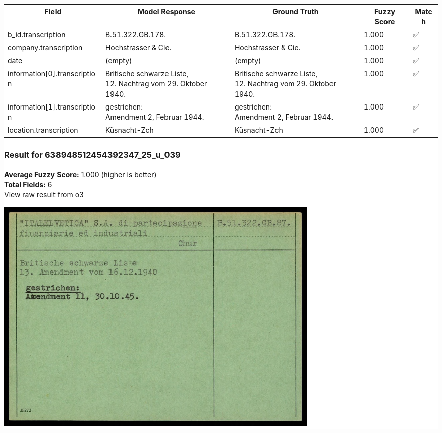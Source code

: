 | Field | Model Response | Ground Truth | Fuzzy Score | Match |
|-------|----------------|--------------|-------------|-------|
| b_id.transcription | B.51.322.GB.178. | B.51.322.GB.178. | 1.000 | ✅ |
| company.transcription | Hochstrasser & Cie. | Hochstrasser & Cie. | 1.000 | ✅ |
| date | (empty) | (empty) | 1.000 | ✅ |
| information[0].transcription | Britische schwarze Liste,<br>12. Nachtrag vom 29. Oktober 1940. | Britische schwarze Liste,<br>12. Nachtrag vom 29. Oktober 1940. | 1.000 | ✅ |
| information[1].transcription | gestrichen:<br>Amendment 2, Februar 1944. | gestrichen:<br>Amendment 2, Februar 1944. | 1.000 | ✅ |
| location.transcription | Küsnacht-Zch | Küsnacht-Zch | 1.000 | ✅ |


### Result for 638948512454392347_25_u_039
**Average Fuzzy Score:** 1.000 (higher is better)<br>
**Total Fields:** 6<br>
[View raw result from o3](https://github.com/RISE-UNIBAS/humanities_data_benchmark/blob/main/results/2025-10-24/T0312/request_T0312_638948512454392347_25_u_039.json)

<img src="https://github.com/RISE-UNIBAS/humanities_data_benchmark/blob/main/benchmarks/blacklist/images/638948512454392347_25_u_039.jpg?raw=true" alt="638948512454392347_25_u_039" width="600px">
